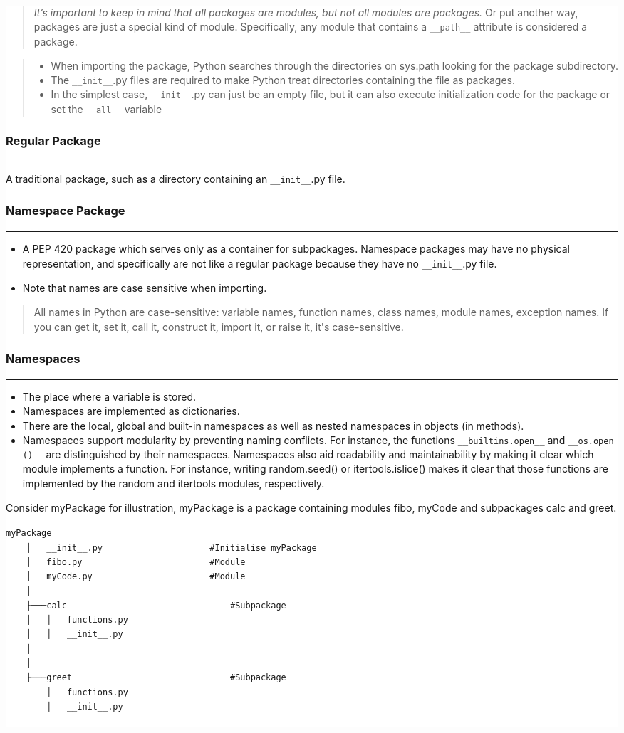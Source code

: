 
> _It’s important to keep in mind that all packages are modules, but not all modules are packages._ Or put another way, packages are just a special kind of module. Specifically, any module that contains a ```__path__``` attribute is considered a package.


> * When importing the package, Python searches through the directories on sys.path looking for the package subdirectory.
> * The ```__init__```.py files are required to make Python treat directories containing the file as packages. 
> * In the simplest case, ```__init__```.py can just be an empty file, but it can also execute initialization code for the package or set the ```__all__``` variable



### Regular Package
---
A traditional package, such as a directory containing an ```__init__```.py file.

### Namespace Package
---
- A PEP 420 package which serves only as a container for subpackages. Namespace packages may have no physical representation, and specifically are not like a regular package because they have no ```__init__```.py file.

- Note that names are case sensitive when importing.

> All names in Python are case-sensitive: variable names, function names, class names, module names, exception names. If you can get it, set it, call it, construct it, import it, or raise it, it's case-sensitive.

### Namespaces
---
- The place where a variable is stored. 
- Namespaces are implemented as dictionaries. 
- There are the local, global and built-in namespaces as well as nested namespaces in objects (in methods). 
- Namespaces support modularity by preventing naming conflicts. For instance, the functions ```__builtins.open__``` and ```__os.open()__``` are distinguished by their namespaces. Namespaces also aid readability and maintainability by making it clear which module implements a function. For instance, writing random.seed() or itertools.islice() makes it clear that those functions are implemented by the random and itertools modules, respectively.

Consider myPackage for illustration, myPackage is a package containing modules fibo, myCode and subpackages calc and greet.

```
myPackage
    │   __init__.py                     #Initialise myPackage
    │   fibo.py                         #Module
    │   myCode.py                       #Module
    │
    ├───calc                                #Subpackage
    │   │   functions.py
    │   │   __init__.py
    │   
    │
    ├───greet                               #Subpackage
        │   functions.py
        │   __init__.py
       
```
